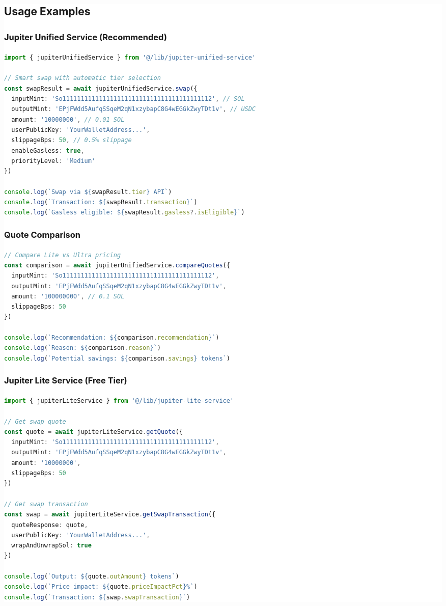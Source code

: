 ## Usage Examples

### Jupiter Unified Service (Recommended)

```typescript
import { jupiterUnifiedService } from '@/lib/jupiter-unified-service'

// Smart swap with automatic tier selection
const swapResult = await jupiterUnifiedService.swap({
  inputMint: 'So11111111111111111111111111111111111111112', // SOL
  outputMint: 'EPjFWdd5AufqSSqeM2qN1xzybapC8G4wEGGkZwyTDt1v', // USDC
  amount: '10000000', // 0.01 SOL
  userPublicKey: 'YourWalletAddress...',
  slippageBps: 50, // 0.5% slippage
  enableGasless: true,
  priorityLevel: 'Medium'
})

console.log(`Swap via ${swapResult.tier} API`)
console.log(`Transaction: ${swapResult.transaction}`)
console.log(`Gasless eligible: ${swapResult.gasless?.isEligible}`)
```

### Quote Comparison

```typescript
// Compare Lite vs Ultra pricing
const comparison = await jupiterUnifiedService.compareQuotes({
  inputMint: 'So11111111111111111111111111111111111111112',
  outputMint: 'EPjFWdd5AufqSSqeM2qN1xzybapC8G4wEGGkZwyTDt1v',
  amount: '100000000', // 0.1 SOL
  slippageBps: 50
})

console.log(`Recommendation: ${comparison.recommendation}`)
console.log(`Reason: ${comparison.reason}`)
console.log(`Potential savings: ${comparison.savings} tokens`)
```

### Jupiter Lite Service (Free Tier)

```typescript
import { jupiterLiteService } from '@/lib/jupiter-lite-service'

// Get swap quote
const quote = await jupiterLiteService.getQuote({
  inputMint: 'So11111111111111111111111111111111111111112',
  outputMint: 'EPjFWdd5AufqSSqeM2qN1xzybapC8G4wEGGkZwyTDt1v',
  amount: '10000000',
  slippageBps: 50
})

// Get swap transaction
const swap = await jupiterLiteService.getSwapTransaction({
  quoteResponse: quote,
  userPublicKey: 'YourWalletAddress...',
  wrapAndUnwrapSol: true
})

console.log(`Output: ${quote.outAmount} tokens`)
console.log(`Price impact: ${quote.priceImpactPct}%`)
console.log(`Transaction: ${swap.swapTransaction}`)
```
